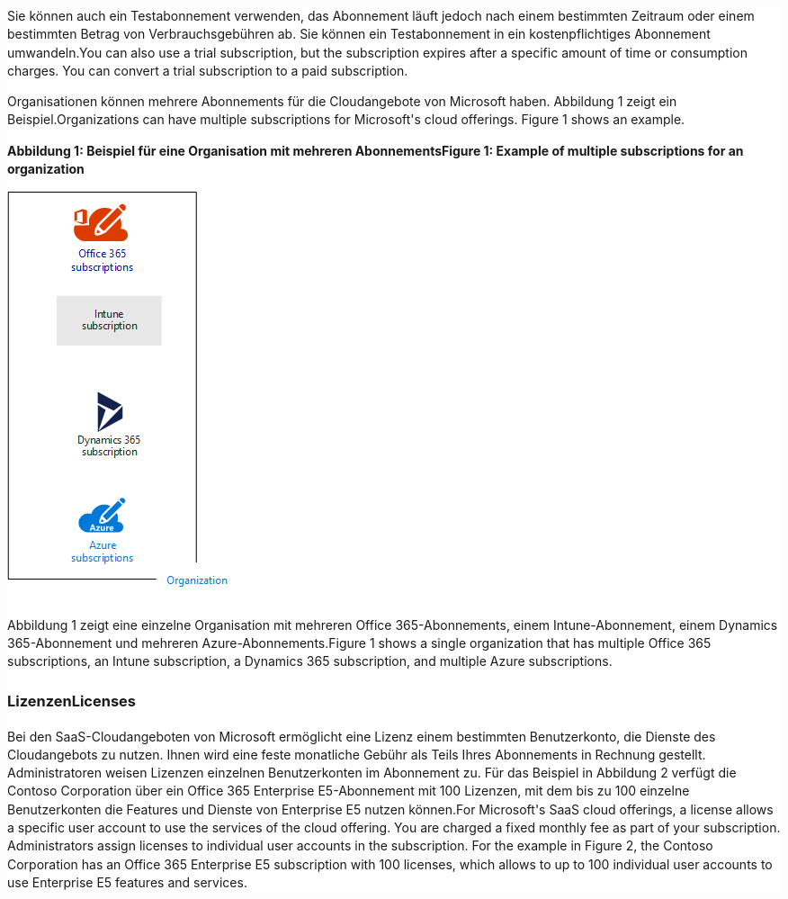 <span data-ttu-id="7a7b0-p103">Sie können auch ein Testabonnement verwenden, das Abonnement läuft jedoch nach einem bestimmten Zeitraum oder einem bestimmten Betrag von Verbrauchsgebühren ab. Sie können ein Testabonnement in ein kostenpflichtiges Abonnement umwandeln.</span><span class="sxs-lookup"><span data-stu-id="7a7b0-p103">You can also use a trial subscription, but the subscription expires after a specific amount of time or consumption charges. You can convert a trial subscription to a paid subscription.</span></span>
  
<span data-ttu-id="7a7b0-p104">Organisationen können mehrere Abonnements für die Cloudangebote von Microsoft haben. Abbildung 1 zeigt ein Beispiel.</span><span class="sxs-lookup"><span data-stu-id="7a7b0-p104">Organizations can have multiple subscriptions for Microsoft's cloud offerings. Figure 1 shows an example.</span></span>
  
<span data-ttu-id="7a7b0-127">**Abbildung 1: Beispiel für eine Organisation mit mehreren Abonnements**</span><span class="sxs-lookup"><span data-stu-id="7a7b0-127">**Figure 1: Example of multiple subscriptions for an organization**</span></span>

![Eine Beispielorganisation mit mehreren Abonnements für Microsoft Cloud-Angebote.](media/Subscriptions/Subscriptions-Fig1.png)

  
<span data-ttu-id="7a7b0-129">Abbildung 1 zeigt eine einzelne Organisation mit mehreren Office 365-Abonnements, einem Intune-Abonnement, einem Dynamics 365-Abonnement und mehreren Azure-Abonnements.</span><span class="sxs-lookup"><span data-stu-id="7a7b0-129">Figure 1 shows a single organization that has multiple Office 365 subscriptions, an Intune subscription, a Dynamics 365 subscription, and multiple Azure subscriptions.</span></span>
  
### <a name="licenses"></a><span data-ttu-id="7a7b0-130">Lizenzen</span><span class="sxs-lookup"><span data-stu-id="7a7b0-130">Licenses</span></span>

<span data-ttu-id="7a7b0-p105">Bei den SaaS-Cloudangeboten von Microsoft ermöglicht eine Lizenz einem bestimmten Benutzerkonto, die Dienste des Cloudangebots zu nutzen. Ihnen wird eine feste monatliche Gebühr als Teils Ihres Abonnements in Rechnung gestellt. Administratoren weisen Lizenzen einzelnen Benutzerkonten im Abonnement zu. Für das Beispiel in Abbildung 2 verfügt die Contoso Corporation über ein Office 365 Enterprise E5-Abonnement mit 100 Lizenzen, mit dem bis zu 100 einzelne Benutzerkonten die Features und Dienste von Enterprise E5 nutzen können.</span><span class="sxs-lookup"><span data-stu-id="7a7b0-p105">For Microsoft's SaaS cloud offerings, a license allows a specific user account to use the services of the cloud offering. You are charged a fixed monthly fee as part of your subscription. Administrators assign licenses to individual user accounts in the subscription. For the example in Figure 2, the Contoso Corporation has an Office 365 Enterprise E5 subscription with 100 licenses, which allows to up to 100 individual user accounts to use Enterprise E5 features and services.</span></span>
  